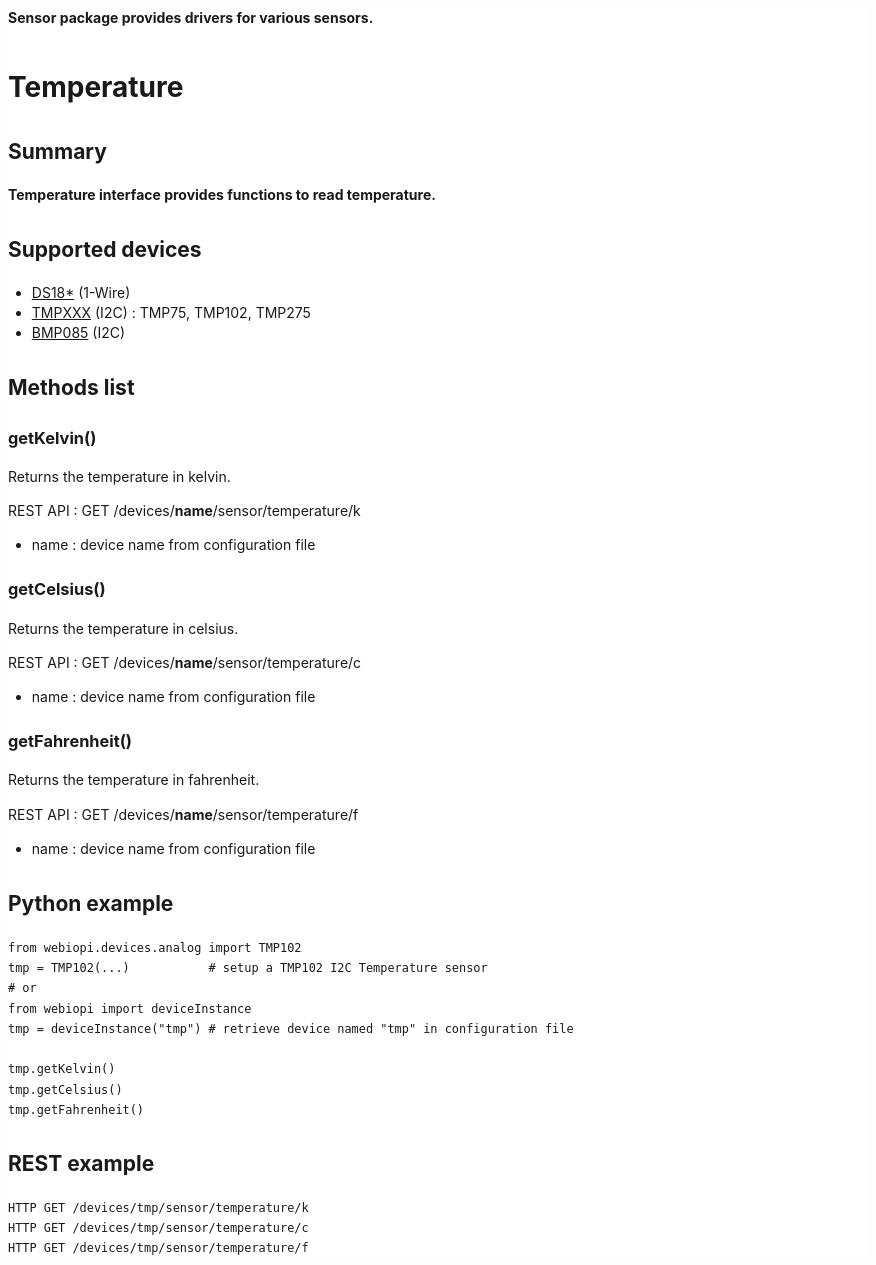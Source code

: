 **Sensor package provides drivers for various sensors.**



# Temperature #
## Summary ##
**Temperature interface provides functions to read temperature.**

## Supported devices ##
  * [DS18\*](OneWireTemp.md) (1-Wire)
  * [TMPXXX](TMPXXX.md) (I2C) : TMP75, TMP102, TMP275
  * [BMP085](BMP085.md) (I2C)

## Methods list ##

### getKelvin() ###
Returns the temperature in kelvin.

REST API : GET /devices/**name**/sensor/temperature/k
  * name : device name from configuration file

### getCelsius() ###
Returns the temperature in celsius.

REST API : GET /devices/**name**/sensor/temperature/c
  * name : device name from configuration file

### getFahrenheit() ###
Returns the temperature in fahrenheit.

REST API : GET /devices/**name**/sensor/temperature/f
  * name : device name from configuration file

## Python example ##
```
from webiopi.devices.analog import TMP102
tmp = TMP102(...)           # setup a TMP102 I2C Temperature sensor
# or
from webiopi import deviceInstance
tmp = deviceInstance("tmp") # retrieve device named "tmp" in configuration file

tmp.getKelvin()
tmp.getCelsius()
tmp.getFahrenheit()
```

## REST example ##
```
HTTP GET /devices/tmp/sensor/temperature/k
HTTP GET /devices/tmp/sensor/temperature/c
HTTP GET /devices/tmp/sensor/temperature/f
```
